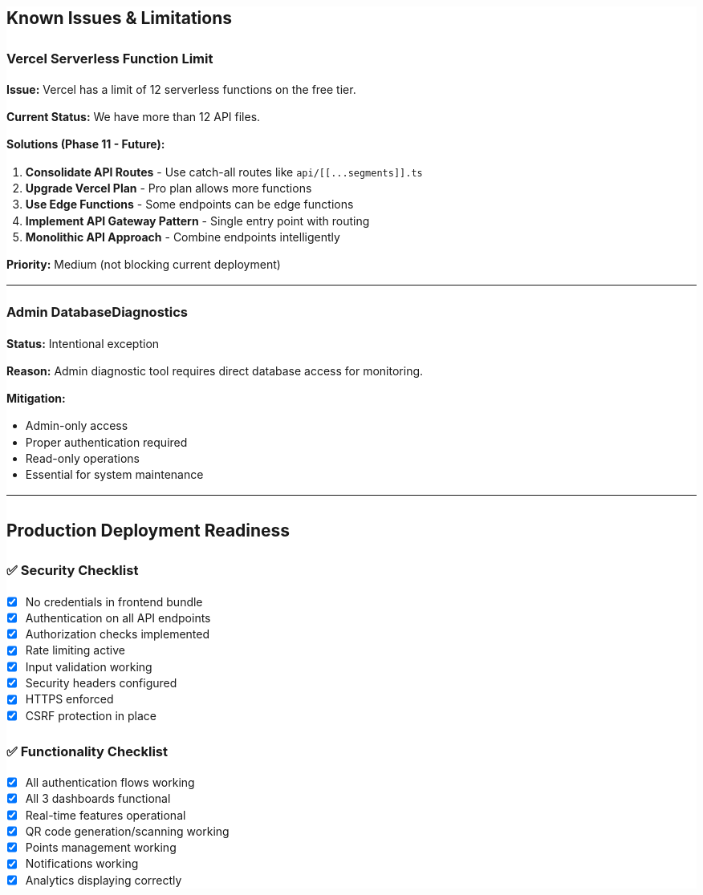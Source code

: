 
## Known Issues & Limitations

### Vercel Serverless Function Limit
**Issue:** Vercel has a limit of 12 serverless functions on the free tier.

**Current Status:** We have more than 12 API files.

**Solutions (Phase 11 - Future):**
1. **Consolidate API Routes** - Use catch-all routes like `api/[[...segments]].ts`
2. **Upgrade Vercel Plan** - Pro plan allows more functions
3. **Use Edge Functions** - Some endpoints can be edge functions
4. **Implement API Gateway Pattern** - Single entry point with routing
5. **Monolithic API Approach** - Combine endpoints intelligently

**Priority:** Medium (not blocking current deployment)

---

### Admin DatabaseDiagnostics
**Status:** Intentional exception

**Reason:** Admin diagnostic tool requires direct database access for monitoring.

**Mitigation:**
- Admin-only access
- Proper authentication required
- Read-only operations
- Essential for system maintenance

---

## Production Deployment Readiness

### ✅ Security Checklist
- [x] No credentials in frontend bundle
- [x] Authentication on all API endpoints
- [x] Authorization checks implemented
- [x] Rate limiting active
- [x] Input validation working
- [x] Security headers configured
- [x] HTTPS enforced
- [x] CSRF protection in place

### ✅ Functionality Checklist
- [x] All authentication flows working
- [x] All 3 dashboards functional
- [x] Real-time features operational
- [x] QR code generation/scanning working
- [x] Points management working
- [x] Notifications working
- [x] Analytics displaying correctly
